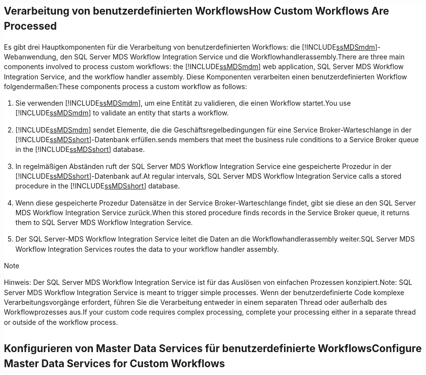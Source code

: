 ## <a name="how-custom-workflows-are-processed"></a><span data-ttu-id="bcb94-108">Verarbeitung von benutzerdefinierten Workflows</span><span class="sxs-lookup"><span data-stu-id="bcb94-108">How Custom Workflows Are Processed</span></span>  
 <span data-ttu-id="bcb94-109">Es gibt drei Hauptkomponenten für die Verarbeitung von benutzerdefinierten Workflows: die [!INCLUDE[ssMDSmdm](../../includes/ssmdsmdm-md.md)]-Webanwendung, den SQL Server MDS Workflow Integration Service und die Workflowhandlerassembly.</span><span class="sxs-lookup"><span data-stu-id="bcb94-109">There are three main components involved to process custom workflows: the [!INCLUDE[ssMDSmdm](../../includes/ssmdsmdm-md.md)] web application, SQL Server MDS Workflow Integration Service, and the workflow handler assembly.</span></span> <span data-ttu-id="bcb94-110">Diese Komponenten verarbeiten einen benutzerdefinierten Workflow folgendermaßen:</span><span class="sxs-lookup"><span data-stu-id="bcb94-110">These components process a custom workflow as follows:</span></span>  
  
1.  <span data-ttu-id="bcb94-111">Sie verwenden [!INCLUDE[ssMDSmdm](../../includes/ssmdsmdm-md.md)], um eine Entität zu validieren, die einen Workflow startet.</span><span class="sxs-lookup"><span data-stu-id="bcb94-111">You use [!INCLUDE[ssMDSmdm](../../includes/ssmdsmdm-md.md)] to validate an entity that starts a workflow.</span></span>  
  
2.  [!INCLUDE[ssMDSmdm](../../includes/ssmdsmdm-md.md)] <span data-ttu-id="bcb94-112">sendet Elemente, die die Geschäftsregelbedingungen für eine Service Broker-Warteschlange in der [!INCLUDE[ssMDSshort](../../includes/ssmdsshort-md.md)]-Datenbank erfüllen.</span><span class="sxs-lookup"><span data-stu-id="bcb94-112">sends members that meet the business rule conditions to a Service Broker queue in the [!INCLUDE[ssMDSshort](../../includes/ssmdsshort-md.md)] database.</span></span>  
  
3.  <span data-ttu-id="bcb94-113">In regelmäßigen Abständen ruft der SQL Server MDS Workflow Integration Service eine gespeicherte Prozedur in der [!INCLUDE[ssMDSshort](../../includes/ssmdsshort-md.md)]-Datenbank auf.</span><span class="sxs-lookup"><span data-stu-id="bcb94-113">At regular intervals, SQL Server MDS Workflow Integration Service calls a stored procedure in the [!INCLUDE[ssMDSshort](../../includes/ssmdsshort-md.md)] database.</span></span>  
  
4.  <span data-ttu-id="bcb94-114">Wenn diese gespeicherte Prozedur Datensätze in der Service Broker-Warteschlange findet, gibt sie diese an den SQL Server MDS Workflow Integration Service zurück.</span><span class="sxs-lookup"><span data-stu-id="bcb94-114">When this stored procedure finds records in the Service Broker queue, it returns them to SQL Server MDS Workflow Integration Service.</span></span>  
  
5.  <span data-ttu-id="bcb94-115">Der SQL Server-MDS Workflow Integration Service leitet die Daten an die Workflowhandlerassembly weiter.</span><span class="sxs-lookup"><span data-stu-id="bcb94-115">SQL Server MDS Workflow Integration Services routes the data to your workflow handler assembly.</span></span>  
  
> [!NOTE]  
>  <span data-ttu-id="bcb94-116">Hinweis: Der SQL Server MDS Workflow Integration Service ist für das Auslösen von einfachen Prozessen konzipiert.</span><span class="sxs-lookup"><span data-stu-id="bcb94-116">Note: SQL Server MDS Workflow Integration Service is meant to trigger simple processes.</span></span> <span data-ttu-id="bcb94-117">Wenn der benutzerdefinierte Code komplexe Verarbeitungsvorgänge erfordert, führen Sie die Verarbeitung entweder in einem separaten Thread oder außerhalb des Workflowprozesses aus.</span><span class="sxs-lookup"><span data-stu-id="bcb94-117">If your custom code requires complex processing, complete your processing either in a separate thread or outside of the workflow process.</span></span>  
  
## <a name="configure-master-data-services-for-custom-workflows"></a><span data-ttu-id="bcb94-118">Konfigurieren von Master Data Services für benutzerdefinierte Workflows</span><span class="sxs-lookup"><span data-stu-id="bcb94-118">Configure Master Data Services for Custom Workflows</span></span>  